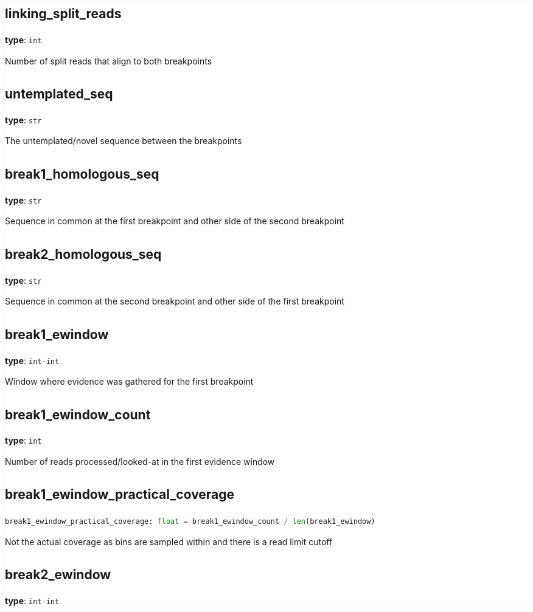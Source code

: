## linking\_split\_reads

**type**: `int`

Number of split reads that
align to both breakpoints

## untemplated\_seq

**type**: `str`

The untemplated/novel
sequence between the breakpoints

## break1\_homologous\_seq

**type**: `str`

Sequence in common at the
first breakpoint and other side of the second breakpoint

## break2\_homologous\_seq

**type**: `str`

Sequence in common at the
second breakpoint and other side of the first breakpoint

## break1\_ewindow

**type**: `int-int`

Window where evidence was gathered for the first
breakpoint

## break1\_ewindow\_count

**type**: `int`

Number of reads
processed/looked-at in the first evidence window

## break1\_ewindow\_practical\_coverage

```python
break1_ewindow_practical_coverage: float = break1_ewindow_count / len(break1_ewindow)
```

Not the actual coverage as bins are sampled within and there is a read limit cutoff

## break2\_ewindow

**type**: `int-int`
